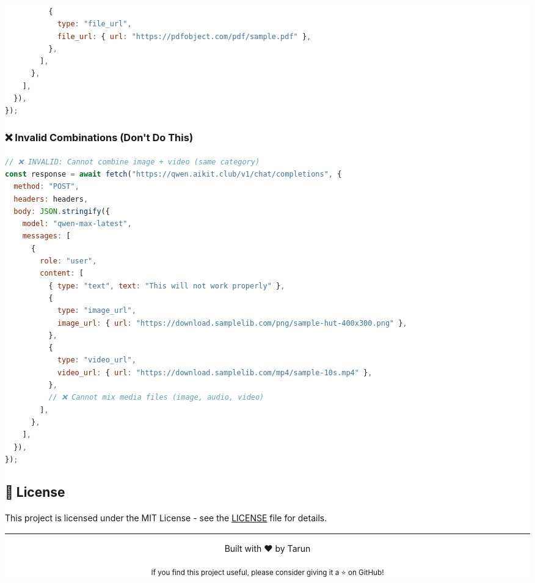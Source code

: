 ```javascript
          {
            type: "file_url",
            file_url: { url: "https://pdfobject.com/pdf/sample.pdf" },
          },
        ],
      },
    ],
  }),
});
```

### ❌ Invalid Combinations (Don't Do This)

```javascript
// ❌ INVALID: Cannot combine image + video (same category)
const response = await fetch("https://qwen.aikit.club/v1/chat/completions", {
  method: "POST",
  headers: headers,
  body: JSON.stringify({
    model: "qwen-max-latest",
    messages: [
      {
        role: "user",
        content: [
          { type: "text", text: "This will not work properly" },
          {
            type: "image_url",
            image_url: { url: "https://download.samplelib.com/png/sample-hut-400x300.png" },
          },
          {
            type: "video_url",
            video_url: { url: "https://download.samplelib.com/mp4/sample-10s.mp4" },
          },
          // ❌ Cannot mix media files (image, audio, video)
        ],
      },
    ],
  }),
});
```

## 📜 License

This project is licensed under the MIT License - see the [LICENSE](LICENSE) file for details.

---

<div align="center">
  <p>
    Built with ❤️ by Tarun
  </p>
  <p>
    <sub>If you find this project useful, please consider giving it a ⭐ on GitHub!</sub>
  </p>
</div>

